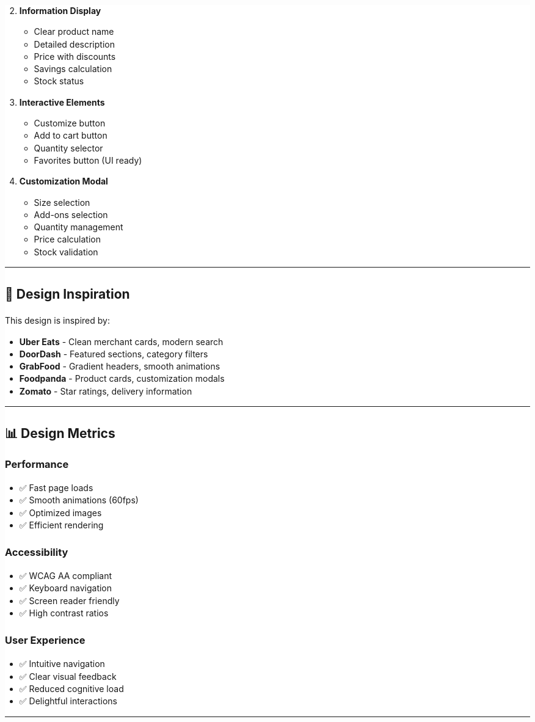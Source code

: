 2. **Information Display**
   - Clear product name
   - Detailed description
   - Price with discounts
   - Savings calculation
   - Stock status

3. **Interactive Elements**
   - Customize button
   - Add to cart button
   - Quantity selector
   - Favorites button (UI ready)

4. **Customization Modal**
   - Size selection
   - Add-ons selection
   - Quantity management
   - Price calculation
   - Stock validation

---

## 🎨 Design Inspiration

This design is inspired by:
- **Uber Eats** - Clean merchant cards, modern search
- **DoorDash** - Featured sections, category filters
- **GrabFood** - Gradient headers, smooth animations
- **Foodpanda** - Product cards, customization modals
- **Zomato** - Star ratings, delivery information

---

## 📊 Design Metrics

### **Performance**
- ✅ Fast page loads
- ✅ Smooth animations (60fps)
- ✅ Optimized images
- ✅ Efficient rendering

### **Accessibility**
- ✅ WCAG AA compliant
- ✅ Keyboard navigation
- ✅ Screen reader friendly
- ✅ High contrast ratios

### **User Experience**
- ✅ Intuitive navigation
- ✅ Clear visual feedback
- ✅ Reduced cognitive load
- ✅ Delightful interactions

---